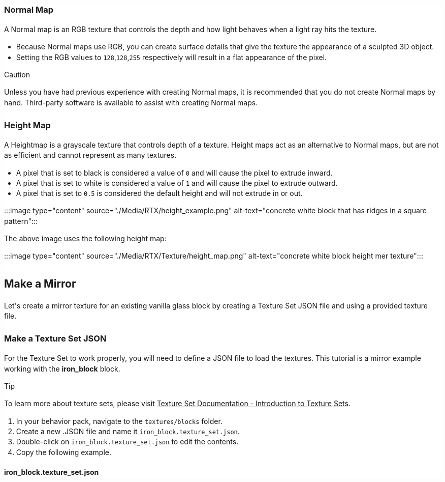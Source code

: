 ### Normal Map

A Normal map is an RGB texture that controls the depth and how light behaves when a light ray hits the texture.

- Because Normal maps use RGB, you can create surface details that give the texture the appearance of a sculpted 3D object.
- Setting the RGB values to `128`,`128`,`255` respectively will result in a flat appearance of the pixel.

> [!CAUTION]
> Unless you have had previous experience with creating Normal maps, it is recommended that you do not create Normal maps by hand. Third-party software is available to assist with creating Normal maps.

### Height Map

A Heightmap is a grayscale texture that controls depth of a texture. Height maps act as an alternative to Normal maps, but are not as efficient and cannot represent as many textures.

- A pixel that is set to black is considered a value of `0` and will cause the pixel to extrude inward.
- A pixel that is set to white is considered a value of `1` and will cause the pixel to extrude outward.
- A pixel that is set to `0.5` is considered the default height and will not extrude in or out.

:::image type="content" source="./Media/RTX/height_example.png" alt-text="concrete white block that has ridges in a square pattern":::

The above image uses the following height map: 

:::image type="content" source="./Media/RTX/Texture/height_map.png" alt-text="concrete white block height mer texture":::

## Make a Mirror

Let's create a mirror texture for an existing vanilla glass block by creating a Texture Set JSON file and using a provided texture file.

### Make a Texture Set JSON

For the Texture Set to work properly, you will need to define a JSON file to load the textures. This tutorial is a  mirror example working with the **iron_block** block.

> [!TIP]
> To learn more about texture sets, please visit [Texture Set Documentation - Introduction to Texture Sets](../Reference/Content/TextureSetsReference/TextureSetsConcepts/TextureSetsIntroduction.md).

1. In your behavior pack, navigate to the `textures/blocks` folder.
1. Create a new .JSON file and name it `iron_block.texture_set.json`.
1. Double-click on `iron_block.texture_set.json` to edit the contents.
1. Copy the following example.

#### iron_block.texture_set.json

